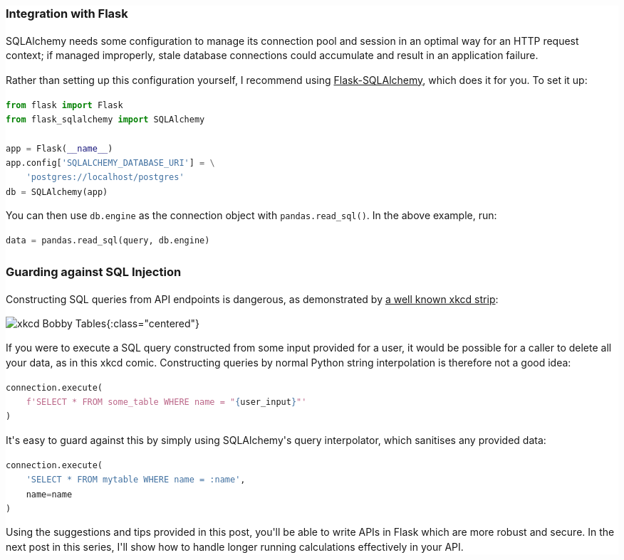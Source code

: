 ### Integration with Flask

SQLAlchemy needs some configuration to manage its connection pool and session
in an optimal way for an HTTP request context; if managed improperly, stale
database connections could accumulate and result in an application failure.

Rather than setting up this configuration yourself, I recommend using
[Flask-SQLAlchemy], which does it for you. To set it up:

```python
from flask import Flask
from flask_sqlalchemy import SQLAlchemy

app = Flask(__name__)
app.config['SQLALCHEMY_DATABASE_URI'] = \
    'postgres://localhost/postgres'
db = SQLAlchemy(app)
```

You can then use `db.engine` as the connection object with `pandas.read_sql()`.
In the above example, run:

```python
data = pandas.read_sql(query, db.engine)
```

### Guarding against SQL Injection

Constructing SQL queries from API endpoints is dangerous, as demonstrated by
[a well known xkcd strip][xkcd Bobby Tables]:

![xkcd Bobby Tables](https://imgs.xkcd.com/comics/exploits_of_a_mom.png){:class="centered"}

If you were to execute a SQL query constructed from some input provided for a
user, it would be possible for a caller to delete all your data, as in this
xkcd comic. Constructing queries by normal Python string interpolation is
therefore not a good idea:

```python
connection.execute(
    f'SELECT * FROM some_table WHERE name = "{user_input}"'
)
```

It's easy to guard against this by simply using SQLAlchemy's query
interpolator, which sanitises any provided data:

```python
connection.execute(
    'SELECT * FROM mytable WHERE name = :name',
    name=name
)
```

Using the suggestions and tips provided in this post, you'll be able to write
APIs in Flask which are more robust and secure. In the next post in this
series, I'll show how to handle longer running calculations effectively in your
API.


[Flask]: http://flask.pocoo.org/
[scikit-learn]: http://scikit-learn.org/
[requests]: http://python-requests.org/
[variable rules]: http://flask.pocoo.org/docs/latest/quickstart/#variable-rules
[SQLAlchemy]: https://www.sqlalchemy.org/
[Flask-SQLAlchemy]: http://flask-sqlalchemy.pocoo.org/
[xkcd Bobby Tables]: https://xkcd.com/327/